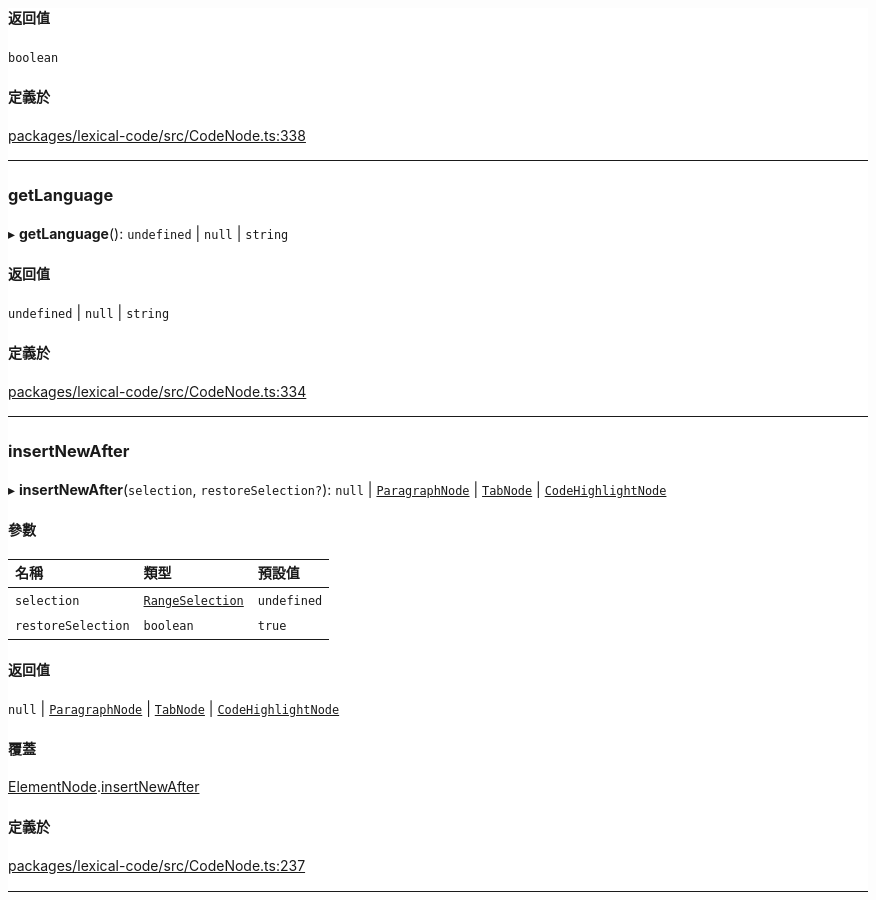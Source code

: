 #### 返回值

`boolean`

#### 定義於

[packages/lexical-code/src/CodeNode.ts:338](https://github.com/facebook/lexical/tree/main/packages/lexical-code/src/CodeNode.ts#L338)

---

### getLanguage

▸ **getLanguage**(): `undefined` \| `null` \| `string`

#### 返回值

`undefined` \| `null` \| `string`

#### 定義於

[packages/lexical-code/src/CodeNode.ts:334](https://github.com/facebook/lexical/tree/main/packages/lexical-code/src/CodeNode.ts#L334)

---

### insertNewAfter

▸ **insertNewAfter**(`selection`, `restoreSelection?`): `null` \| [`ParagraphNode`](lexical.ParagraphNode.md) \| [`TabNode`](lexical.TabNode.md) \| [`CodeHighlightNode`](lexical_code.CodeHighlightNode.md)

#### 參數

| 名稱               | 類型                                          | 預設值      |
| :----------------- | :-------------------------------------------- | :---------- |
| `selection`        | [`RangeSelection`](lexical.RangeSelection.md) | `undefined` |
| `restoreSelection` | `boolean`                                     | `true`      |

#### 返回值

`null` \| [`ParagraphNode`](lexical.ParagraphNode.md) \| [`TabNode`](lexical.TabNode.md) \| [`CodeHighlightNode`](lexical_code.CodeHighlightNode.md)

#### 覆蓋

[ElementNode](lexical.ElementNode.md).[insertNewAfter](lexical.ElementNode.md#insertnewafter)

#### 定義於

[packages/lexical-code/src/CodeNode.ts:237](https://github.com/facebook/lexical/tree/main/packages/lexical-code/src/CodeNode.ts#L237)

---
